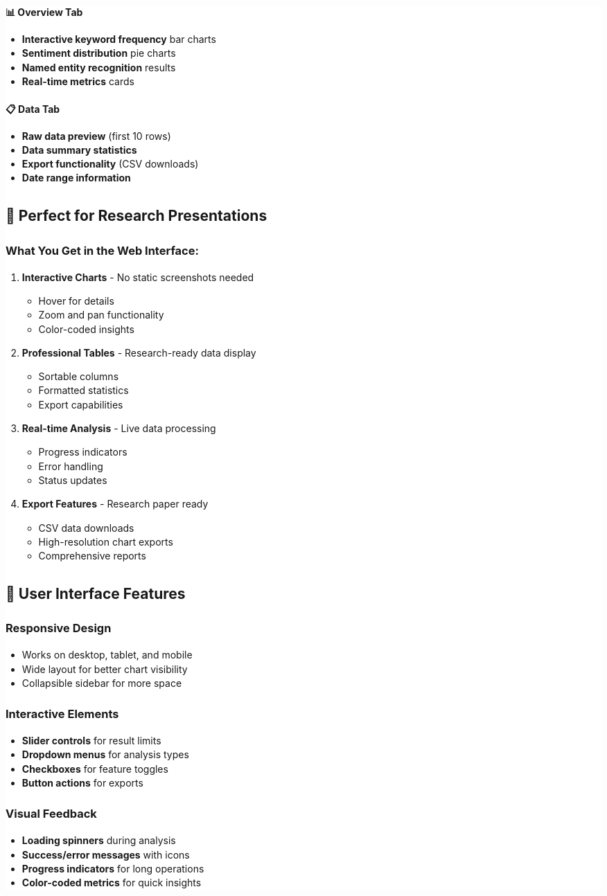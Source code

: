 #### **📊 Overview Tab**
- **Interactive keyword frequency** bar charts
- **Sentiment distribution** pie charts
- **Named entity recognition** results
- **Real-time metrics** cards

#### **📋 Data Tab**
- **Raw data preview** (first 10 rows)
- **Data summary statistics**
- **Export functionality** (CSV downloads)
- **Date range information**

## 🎯 Perfect for Research Presentations

### **What You Get in the Web Interface:**

1. **Interactive Charts** - No static screenshots needed
   - Hover for details
   - Zoom and pan functionality
   - Color-coded insights

2. **Professional Tables** - Research-ready data display
   - Sortable columns
   - Formatted statistics
   - Export capabilities

3. **Real-time Analysis** - Live data processing
   - Progress indicators
   - Error handling
   - Status updates

4. **Export Features** - Research paper ready
   - CSV data downloads
   - High-resolution chart exports
   - Comprehensive reports

## 📱 User Interface Features

### **Responsive Design**
- Works on desktop, tablet, and mobile
- Wide layout for better chart visibility
- Collapsible sidebar for more space

### **Interactive Elements**
- **Slider controls** for result limits
- **Dropdown menus** for analysis types
- **Checkboxes** for feature toggles
- **Button actions** for exports

### **Visual Feedback**
- **Loading spinners** during analysis
- **Success/error messages** with icons
- **Progress indicators** for long operations
- **Color-coded metrics** for quick insights
